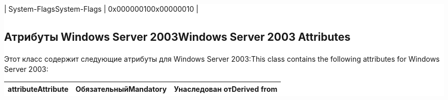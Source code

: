 | <span data-ttu-id="25a98-570">System-Flags</span><span class="sxs-lookup"><span data-stu-id="25a98-570">System-Flags</span></span>                | <span data-ttu-id="25a98-571">0x00000010</span><span class="sxs-lookup"><span data-stu-id="25a98-571">0x00000010</span></span>                                                                                                                |



## <a name="windows-server-2003-attributes"></a><span data-ttu-id="25a98-572">Атрибуты Windows Server 2003</span><span class="sxs-lookup"><span data-stu-id="25a98-572">Windows Server 2003 Attributes</span></span>

<span data-ttu-id="25a98-573">Этот класс содержит следующие атрибуты для Windows Server 2003:</span><span class="sxs-lookup"><span data-stu-id="25a98-573">This class contains the following attributes for Windows Server 2003:</span></span>



| <span data-ttu-id="25a98-574">attribute</span><span class="sxs-lookup"><span data-stu-id="25a98-574">Attribute</span></span>                                                                   | <span data-ttu-id="25a98-575">Обязательный</span><span class="sxs-lookup"><span data-stu-id="25a98-575">Mandatory</span></span> | <span data-ttu-id="25a98-576">Унаследован от</span><span class="sxs-lookup"><span data-stu-id="25a98-576">Derived from</span></span>                                                          |
|-----------------------------------------------------------------------------|-----------|-----------------------------------------------------------------------|
